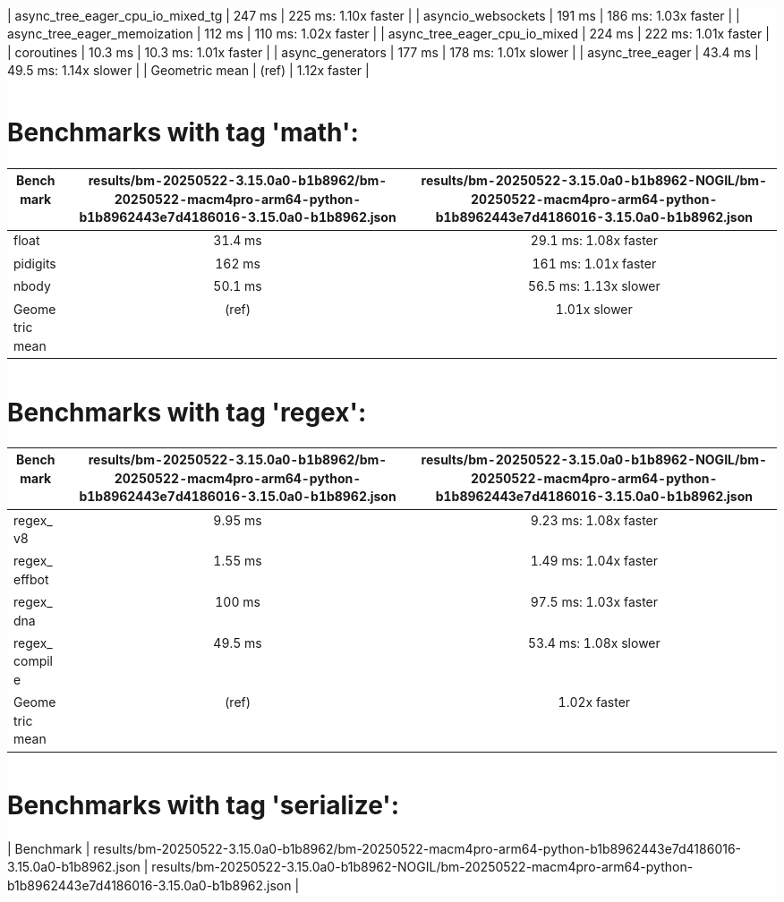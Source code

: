 | async_tree_eager_cpu_io_mixed_tg | 247 ms                                                                                                            | 225 ms: 1.10x faster                                                                                                    |
| asyncio_websockets               | 191 ms                                                                                                            | 186 ms: 1.03x faster                                                                                                    |
| async_tree_eager_memoization     | 112 ms                                                                                                            | 110 ms: 1.02x faster                                                                                                    |
| async_tree_eager_cpu_io_mixed    | 224 ms                                                                                                            | 222 ms: 1.01x faster                                                                                                    |
| coroutines                       | 10.3 ms                                                                                                           | 10.3 ms: 1.01x faster                                                                                                   |
| async_generators                 | 177 ms                                                                                                            | 178 ms: 1.01x slower                                                                                                    |
| async_tree_eager                 | 43.4 ms                                                                                                           | 49.5 ms: 1.14x slower                                                                                                   |
| Geometric mean                   | (ref)                                                                                                             | 1.12x faster                                                                                                            |

Benchmarks with tag 'math':
===========================

| Benchmark      | results/bm-20250522-3.15.0a0-b1b8962/bm-20250522-macm4pro-arm64-python-b1b8962443e7d4186016-3.15.0a0-b1b8962.json | results/bm-20250522-3.15.0a0-b1b8962-NOGIL/bm-20250522-macm4pro-arm64-python-b1b8962443e7d4186016-3.15.0a0-b1b8962.json |
|----------------|:-----------------------------------------------------------------------------------------------------------------:|:-----------------------------------------------------------------------------------------------------------------------:|
| float          | 31.4 ms                                                                                                           | 29.1 ms: 1.08x faster                                                                                                   |
| pidigits       | 162 ms                                                                                                            | 161 ms: 1.01x faster                                                                                                    |
| nbody          | 50.1 ms                                                                                                           | 56.5 ms: 1.13x slower                                                                                                   |
| Geometric mean | (ref)                                                                                                             | 1.01x slower                                                                                                            |

Benchmarks with tag 'regex':
============================

| Benchmark      | results/bm-20250522-3.15.0a0-b1b8962/bm-20250522-macm4pro-arm64-python-b1b8962443e7d4186016-3.15.0a0-b1b8962.json | results/bm-20250522-3.15.0a0-b1b8962-NOGIL/bm-20250522-macm4pro-arm64-python-b1b8962443e7d4186016-3.15.0a0-b1b8962.json |
|----------------|:-----------------------------------------------------------------------------------------------------------------:|:-----------------------------------------------------------------------------------------------------------------------:|
| regex_v8       | 9.95 ms                                                                                                           | 9.23 ms: 1.08x faster                                                                                                   |
| regex_effbot   | 1.55 ms                                                                                                           | 1.49 ms: 1.04x faster                                                                                                   |
| regex_dna      | 100 ms                                                                                                            | 97.5 ms: 1.03x faster                                                                                                   |
| regex_compile  | 49.5 ms                                                                                                           | 53.4 ms: 1.08x slower                                                                                                   |
| Geometric mean | (ref)                                                                                                             | 1.02x faster                                                                                                            |

Benchmarks with tag 'serialize':
================================

| Benchmark            | results/bm-20250522-3.15.0a0-b1b8962/bm-20250522-macm4pro-arm64-python-b1b8962443e7d4186016-3.15.0a0-b1b8962.json | results/bm-20250522-3.15.0a0-b1b8962-NOGIL/bm-20250522-macm4pro-arm64-python-b1b8962443e7d4186016-3.15.0a0-b1b8962.json |